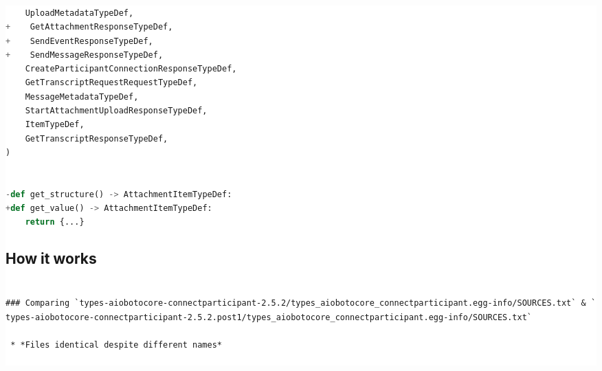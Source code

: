  ```python
     UploadMetadataTypeDef,
+    GetAttachmentResponseTypeDef,
+    SendEventResponseTypeDef,
+    SendMessageResponseTypeDef,
     CreateParticipantConnectionResponseTypeDef,
     GetTranscriptRequestRequestTypeDef,
     MessageMetadataTypeDef,
     StartAttachmentUploadResponseTypeDef,
     ItemTypeDef,
     GetTranscriptResponseTypeDef,
 )
 
 
-def get_structure() -> AttachmentItemTypeDef:
+def get_value() -> AttachmentItemTypeDef:
     return {...}
 ```
 
 <a id="how-it-works"></a>
 
 ## How it works
```

### Comparing `types-aiobotocore-connectparticipant-2.5.2/types_aiobotocore_connectparticipant.egg-info/SOURCES.txt` & `types-aiobotocore-connectparticipant-2.5.2.post1/types_aiobotocore_connectparticipant.egg-info/SOURCES.txt`

 * *Files identical despite different names*

